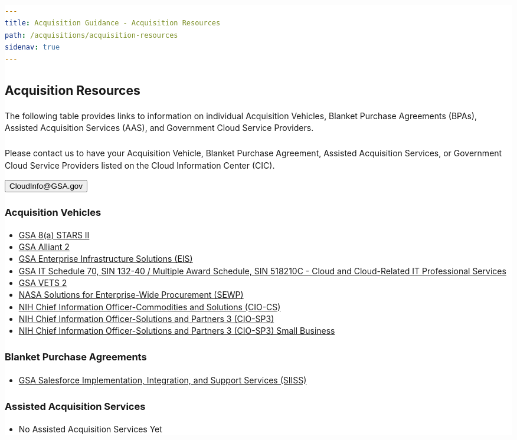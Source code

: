 ```yaml
---
title: Acquisition Guidance - Acquisition Resources
path: /acquisitions/acquisition-resources
sidenav: true
---
```

## Acquisition Resources

The following table provides links to information on individual Acquisition Vehicles, Blanket Purchase Agreements (BPAs), Assisted Acquisition Services (AAS), and Government Cloud Service Providers.

<div class="usa-alert usa-alert--info" >
  <div class="usa-alert__body">
    <h3 class="usa-alert__heading"></h3>
    <p class="usa-alert__text">Please contact us to have your Acquisition Vehicle, Blanket Purchase Agreement, Assisted Acquisition Services, or Government Cloud Service Providers listed on the Cloud Information Center (CIC).</p>
    <p><a href="mailto:cloudinfo@gsa.gov?subject=CIC%20Cloud%20Assistance%20Request"><button class="usa-button ">CloudInfo@GSA.gov</button></a></p>
  </div>
</div>


### <a href="#ACQ_VEHICLES" style="text-decoration:none" id="TOP">Acquisition Vehicles</a>

- <a href="#ACQ_VEHICLE_GSA_8a_STARS_II">GSA 8(a) STARS II</a>
- <a href="#ACQ_VEHICLE_GSA_Alliant_2">GSA Alliant 2</a>
- <a href="#ACQ_VEHICLE_GSA_EIS">GSA Enterprise Infrastructure Solutions (EIS)</a>
- <a href="#ACQ_VEHICLE_GSA_IT_SCH_70">GSA IT Schedule 70, SIN 132-40 / Multiple Award Schedule, SIN 518210C - Cloud and Cloud-Related IT Professional Services</a> 
- <a href="#ACQ_VEHICLE_GSA_VETS_2">GSA VETS 2</a>
- <a href="#ACQ_VEHICLE_NASA_SEWP">NASA Solutions for Enterprise-Wide Procurement (SEWP)</a>
- <a href="#ACQ_VEHICLE_NIH_CIO_CS">NIH Chief Information Officer-Commodities and Solutions (CIO-CS)</a>
- <a href="#ACQ_VEHICLE_NIH_CIO_SP3">NIH Chief Information Officer-Solutions and Partners 3 (CIO-SP3)</a>
- <a href="#ACQ_VEHICLE_NIH_CIO_SP3_SB">NIH Chief Information Officer-Solutions and Partners 3 (CIO-SP3) Small Business</a>


### <a href="#ACQ_BPA" style="text-decoration:none">Blanket Purchase Agreements</a>

- <a href="#ACQ_BPA_GSA_SIISS">GSA Salesforce Implementation, Integration, and Support Services (SIISS)</a>


### <a href="#ACQ_AAS" style="text-decoration:none">Assisted Acquisition Services</a>

- No Assisted Acquisition Services Yet
